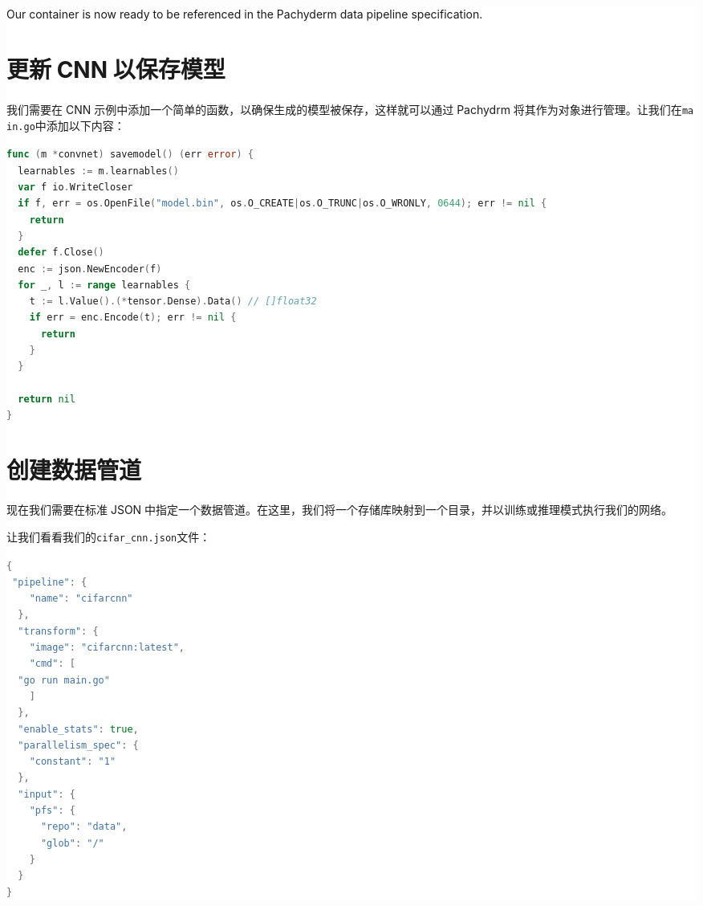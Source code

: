 Our container is now ready to be referenced in the Pachyderm data pipeline specification.

# 更新 CNN 以保存模型

我们需要在 CNN 示例中添加一个简单的函数，以确保生成的模型被保存，这样就可以通过 Pachydrm 将其作为对象进行管理。让我们在`main.go`中添加以下内容：

```go
func (m *convnet) savemodel() (err error) {
  learnables := m.learnables()
  var f io.WriteCloser
  if f, err = os.OpenFile("model.bin", os.O_CREATE|os.O_TRUNC|os.O_WRONLY, 0644); err != nil {
    return
  }
  defer f.Close()
  enc := json.NewEncoder(f)
  for _, l := range learnables {
    t := l.Value().(*tensor.Dense).Data() // []float32
    if err = enc.Encode(t); err != nil {
      return
    }
  }

  return nil
}
```

# 创建数据管道

现在我们需要在标准 JSON 中指定一个数据管道。在这里，我们将一个存储库映射到一个目录，并以训练或推理模式执行我们的网络。

让我们看看我们的`cifar_cnn.json`文件：

```go
{
 "pipeline": {
    "name": "cifarcnn"
  },
  "transform": {
    "image": "cifarcnn:latest",
    "cmd": [
  "go run main.go"
    ]
  },
  "enable_stats": true,
  "parallelism_spec": {
    "constant": "1"
  },
  "input": {
    "pfs": {
      "repo": "data",
      "glob": "/"
    }
  }
}
```
